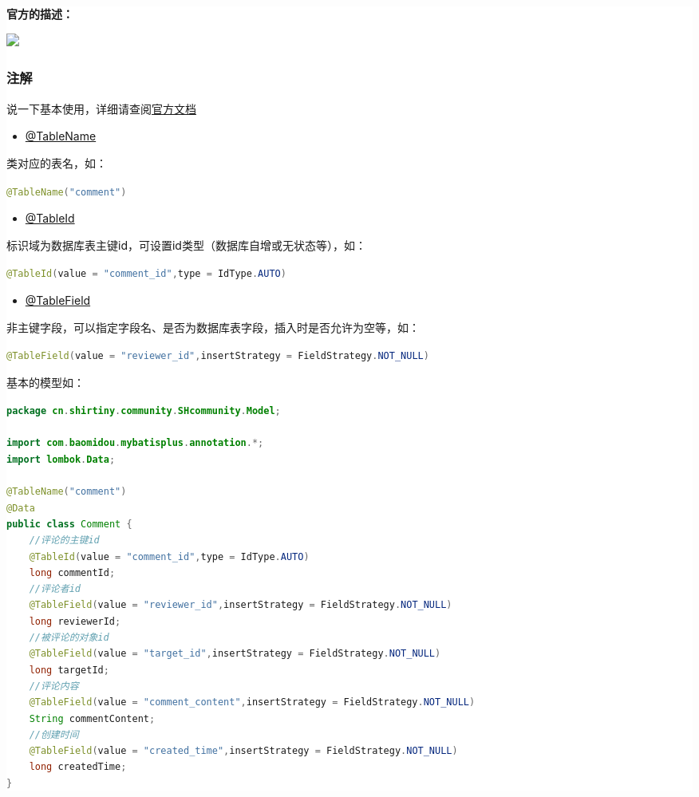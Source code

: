 **官方的描述：**

![](https://file.moetu.org/images/2019/09/23/1c42cdaf71101e7889bca7e380ce49be6e4c943b7972deb3.png)

### 注解

说一下基本使用，详细请查阅[官方文档](https://mp.baomidou.com/guide/annotation.html#tablename)

- [@TableName](https://github.com/baomidou/mybatis-plus/blob/3.0/mybatis-plus-annotation/src/main/java/com/baomidou/mybatisplus/annotation/TableName.java)

类对应的表名，如：

```java
@TableName("comment")
```

- [@TableId](https://github.com/baomidou/mybatis-plus/blob/3.0/mybatis-plus-annotation/src/main/java/com/baomidou/mybatisplus/annotation/TableId.java)

标识域为数据库表主键id，可设置id类型（数据库自增或无状态等），如：

```java
@TableId(value = "comment_id",type = IdType.AUTO)
```

- [@TableField](https://github.com/baomidou/mybatis-plus/blob/3.0/mybatis-plus-annotation/src/main/java/com/baomidou/mybatisplus/annotation/TableField.java)

非主键字段，可以指定字段名、是否为数据库表字段，插入时是否允许为空等，如：

```java
@TableField(value = "reviewer_id",insertStrategy = FieldStrategy.NOT_NULL)
```

基本的模型如：

```java
package cn.shirtiny.community.SHcommunity.Model;

import com.baomidou.mybatisplus.annotation.*;
import lombok.Data;

@TableName("comment")
@Data
public class Comment {
    //评论的主键id
    @TableId(value = "comment_id",type = IdType.AUTO)
    long commentId;
    //评论者id
    @TableField(value = "reviewer_id",insertStrategy = FieldStrategy.NOT_NULL)
    long reviewerId;
    //被评论的对象id
    @TableField(value = "target_id",insertStrategy = FieldStrategy.NOT_NULL)
    long targetId;
    //评论内容
    @TableField(value = "comment_content",insertStrategy = FieldStrategy.NOT_NULL)
    String commentContent;
    //创建时间
    @TableField(value = "created_time",insertStrategy = FieldStrategy.NOT_NULL)
    long createdTime;
}
```
